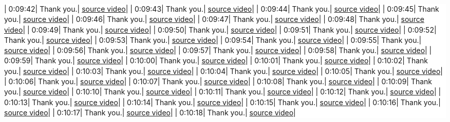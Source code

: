 | 0:09:42| Thank you.| [source video](https://archive.org/details/CityCouncil151027?start=582)|
| 0:09:43| Thank you.| [source video](https://archive.org/details/CityCouncil151027?start=583)|
| 0:09:44| Thank you.| [source video](https://archive.org/details/CityCouncil151027?start=584)|
| 0:09:45| Thank you.| [source video](https://archive.org/details/CityCouncil151027?start=585)|
| 0:09:46| Thank you.| [source video](https://archive.org/details/CityCouncil151027?start=586)|
| 0:09:47| Thank you.| [source video](https://archive.org/details/CityCouncil151027?start=587)|
| 0:09:48| Thank you.| [source video](https://archive.org/details/CityCouncil151027?start=588)|
| 0:09:49| Thank you.| [source video](https://archive.org/details/CityCouncil151027?start=589)|
| 0:09:50| Thank you.| [source video](https://archive.org/details/CityCouncil151027?start=590)|
| 0:09:51| Thank you.| [source video](https://archive.org/details/CityCouncil151027?start=591)|
| 0:09:52| Thank you.| [source video](https://archive.org/details/CityCouncil151027?start=592)|
| 0:09:53| Thank you.| [source video](https://archive.org/details/CityCouncil151027?start=593)|
| 0:09:54| Thank you.| [source video](https://archive.org/details/CityCouncil151027?start=594)|
| 0:09:55| Thank you.| [source video](https://archive.org/details/CityCouncil151027?start=595)|
| 0:09:56| Thank you.| [source video](https://archive.org/details/CityCouncil151027?start=596)|
| 0:09:57| Thank you.| [source video](https://archive.org/details/CityCouncil151027?start=597)|
| 0:09:58| Thank you.| [source video](https://archive.org/details/CityCouncil151027?start=598)|
| 0:09:59| Thank you.| [source video](https://archive.org/details/CityCouncil151027?start=599)|
| 0:10:00| Thank you.| [source video](https://archive.org/details/CityCouncil151027?start=600)|
| 0:10:01| Thank you.| [source video](https://archive.org/details/CityCouncil151027?start=601)|
| 0:10:02| Thank you.| [source video](https://archive.org/details/CityCouncil151027?start=602)|
| 0:10:03| Thank you.| [source video](https://archive.org/details/CityCouncil151027?start=603)|
| 0:10:04| Thank you.| [source video](https://archive.org/details/CityCouncil151027?start=604)|
| 0:10:05| Thank you.| [source video](https://archive.org/details/CityCouncil151027?start=605)|
| 0:10:06| Thank you.| [source video](https://archive.org/details/CityCouncil151027?start=606)|
| 0:10:07| Thank you.| [source video](https://archive.org/details/CityCouncil151027?start=607)|
| 0:10:08| Thank you.| [source video](https://archive.org/details/CityCouncil151027?start=608)|
| 0:10:09| Thank you.| [source video](https://archive.org/details/CityCouncil151027?start=609)|
| 0:10:10| Thank you.| [source video](https://archive.org/details/CityCouncil151027?start=610)|
| 0:10:11| Thank you.| [source video](https://archive.org/details/CityCouncil151027?start=611)|
| 0:10:12| Thank you.| [source video](https://archive.org/details/CityCouncil151027?start=612)|
| 0:10:13| Thank you.| [source video](https://archive.org/details/CityCouncil151027?start=613)|
| 0:10:14| Thank you.| [source video](https://archive.org/details/CityCouncil151027?start=614)|
| 0:10:15| Thank you.| [source video](https://archive.org/details/CityCouncil151027?start=615)|
| 0:10:16| Thank you.| [source video](https://archive.org/details/CityCouncil151027?start=616)|
| 0:10:17| Thank you.| [source video](https://archive.org/details/CityCouncil151027?start=617)|
| 0:10:18| Thank you.| [source video](https://archive.org/details/CityCouncil151027?start=618)|